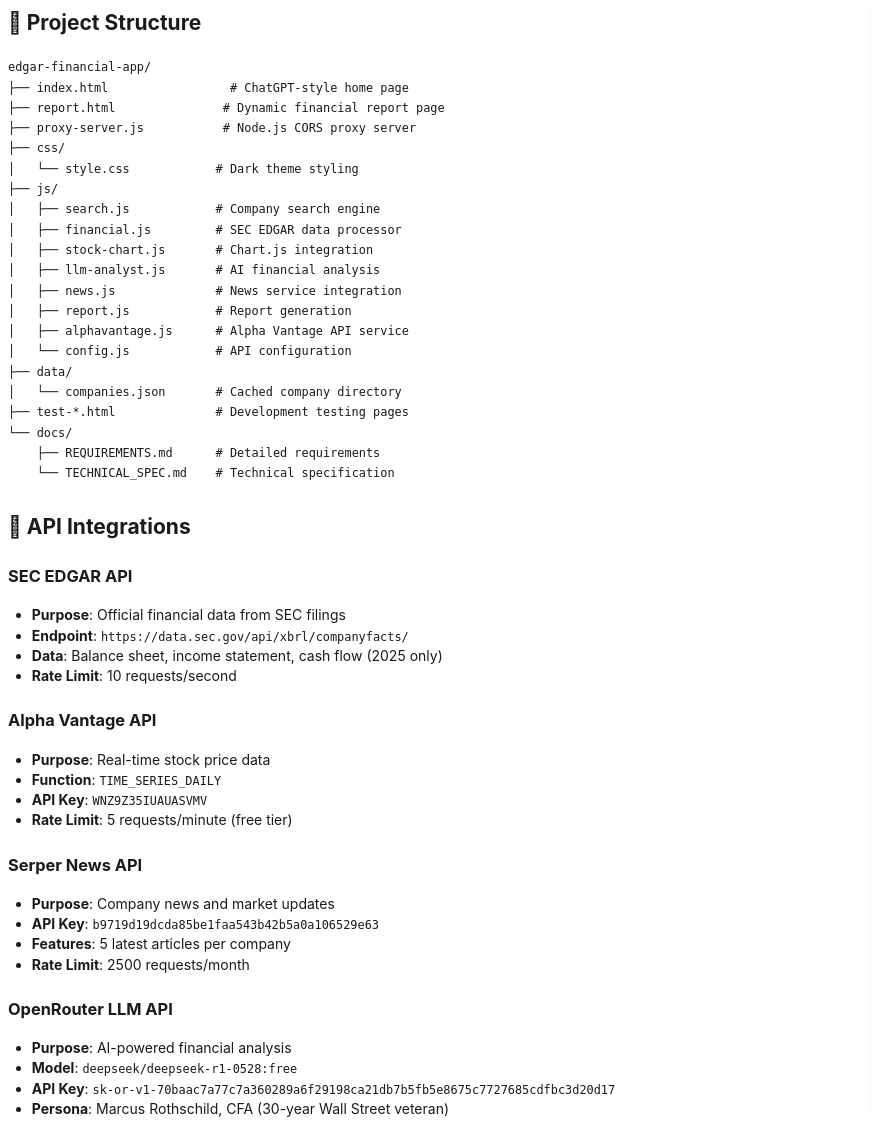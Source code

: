 ## 📁 Project Structure

```
edgar-financial-app/
├── index.html                 # ChatGPT-style home page
├── report.html               # Dynamic financial report page
├── proxy-server.js           # Node.js CORS proxy server
├── css/
│   └── style.css            # Dark theme styling
├── js/
│   ├── search.js            # Company search engine
│   ├── financial.js         # SEC EDGAR data processor
│   ├── stock-chart.js       # Chart.js integration
│   ├── llm-analyst.js       # AI financial analysis
│   ├── news.js              # News service integration
│   ├── report.js            # Report generation
│   ├── alphavantage.js      # Alpha Vantage API service
│   └── config.js            # API configuration
├── data/
│   └── companies.json       # Cached company directory
├── test-*.html              # Development testing pages
└── docs/
    ├── REQUIREMENTS.md      # Detailed requirements
    └── TECHNICAL_SPEC.md    # Technical specification
```

## 🔧 API Integrations

### SEC EDGAR API
- **Purpose**: Official financial data from SEC filings
- **Endpoint**: `https://data.sec.gov/api/xbrl/companyfacts/`
- **Data**: Balance sheet, income statement, cash flow (2025 only)
- **Rate Limit**: 10 requests/second

### Alpha Vantage API
- **Purpose**: Real-time stock price data
- **Function**: `TIME_SERIES_DAILY`
- **API Key**: `WNZ9Z35IUAUASVMV`
- **Rate Limit**: 5 requests/minute (free tier)

### Serper News API
- **Purpose**: Company news and market updates
- **API Key**: `b9719d19dcda85be1faa543b42b5a0a106529e63`
- **Features**: 5 latest articles per company
- **Rate Limit**: 2500 requests/month

### OpenRouter LLM API
- **Purpose**: AI-powered financial analysis
- **Model**: `deepseek/deepseek-r1-0528:free`
- **API Key**: `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`
- **Persona**: Marcus Rothschild, CFA (30-year Wall Street veteran)
